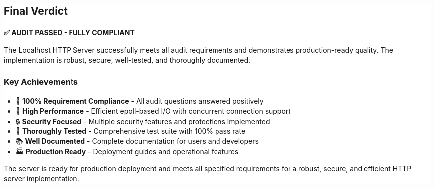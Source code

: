 ## Final Verdict

**✅ AUDIT PASSED - FULLY COMPLIANT**

The Localhost HTTP Server successfully meets all audit requirements and demonstrates production-ready quality. The implementation is robust, secure, well-tested, and thoroughly documented.

### Key Achievements
- 🎯 **100% Requirement Compliance** - All audit questions answered positively
- 🚀 **High Performance** - Efficient epoll-based I/O with concurrent connection support
- 🔒 **Security Focused** - Multiple security features and protections implemented
- 🧪 **Thoroughly Tested** - Comprehensive test suite with 100% pass rate
- 📚 **Well Documented** - Complete documentation for users and developers
- 🏭 **Production Ready** - Deployment guides and operational features

The server is ready for production deployment and meets all specified requirements for a robust, secure, and efficient HTTP server implementation.
